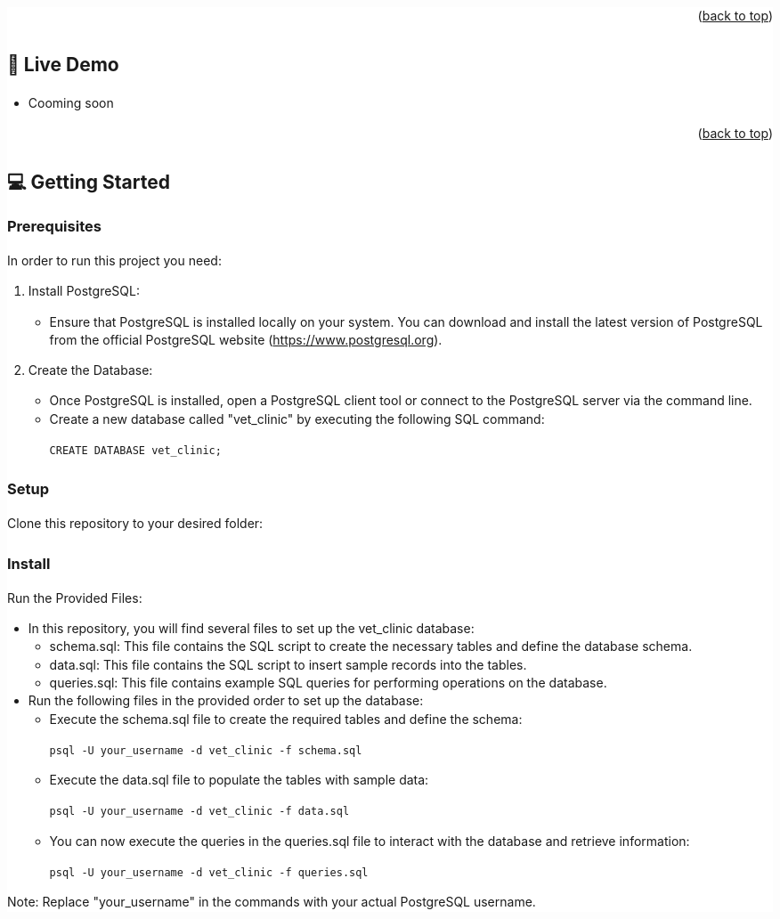 

<p align="right">(<a href="#readme-top">back to top</a>)</p>



## 🚀 Live Demo <a name="live-demo"></a>

- Cooming soon 

<p align="right">(<a href="#readme-top">back to top</a>)</p>



## 💻 Getting Started <a name="getting-started"></a>
### Prerequisites

In order to run this project you need:

1. Install PostgreSQL:

   - Ensure that PostgreSQL is installed locally on your system. You can download and install the latest version of PostgreSQL from the official PostgreSQL website (https://www.postgresql.org).

2. Create the Database:
   - Once PostgreSQL is installed, open a PostgreSQL client tool or connect to the PostgreSQL server via the command line.
   - Create a new database called "vet_clinic" by executing the following SQL command:
     ```
     CREATE DATABASE vet_clinic;
     ```
### Setup

Clone this repository to your desired folder:

### Install

Run the Provided Files:
   - In this repository, you will find several files to set up the vet_clinic database:
     - schema.sql: This file contains the SQL script to create the necessary tables and define the database schema.
     - data.sql: This file contains the SQL script to insert sample records into the tables.
     - queries.sql: This file contains example SQL queries for performing operations on the database.
   - Run the following files in the provided order to set up the database:
     - Execute the schema.sql file to create the required tables and define the schema:
       ```
       psql -U your_username -d vet_clinic -f schema.sql
       ```
     - Execute the data.sql file to populate the tables with sample data:
       ```
       psql -U your_username -d vet_clinic -f data.sql
       ```
     - You can now execute the queries in the queries.sql file to interact with the database and retrieve information:
       ```
       psql -U your_username -d vet_clinic -f queries.sql
       ```
  Note: Replace "your_username" in the commands with your actual PostgreSQL username.
